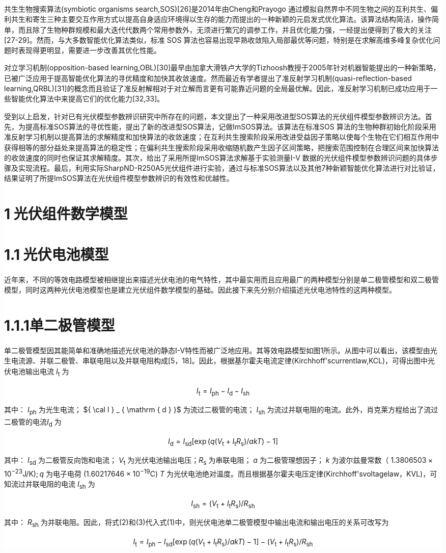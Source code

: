 共生生物搜索算法(symbiotic organisms search,SOS)[26]是2014年由Cheng和Prayogo 通过模拟自然界中不同生物之间的互利共生、偏利共生和寄生三种主要交互作用方式以提高自身适应环境得以生存的能力而提出的一种新颖的元启发式优化算法。该算法结构简洁，操作简单，而且除了生物种群规模和最大迭代代数两个常用参数外，无须进行繁冗的调参工作，并且优化能力强，一经提出便得到了极大的关注[27-29]。然而，与大多数智能优化算法类似，标准 SOS 算法也容易出现早熟收敛陷入局部最优等问题，特别是在求解高维多峰复杂优化问题时表现得更明显，需要进一步改善其优化性能。

对立学习机制(opposition-based learning,OBL)[30]最早由加拿大滑铁卢大学的Tizhoosh教授于2005年针对机器智能提出的一种新策略，已被广泛应用于提高智能优化算法的寻优精度和加快其收敛速度。然而最近有学者提出了准反射学习机制(quasi-reflection-based learning,QRBL)[31]的概念而且验证了准反射解相对于对立解而言更有可能靠近问题的全局最优解。因此，准反射学习机制已成功应用于一些智能优化算法中来提高它们的优化能力[32,33]。

受到以上启发，针对已有光伏模型参数辨识研究中所存在的问题，本文提出了一种采用改进型SOS算法的光伏组件模型参数辨识方法。首先，为提高标准SOS算法的寻优性能，提出了新的改进型SOS算法，记做ImSOS算法。该算法在标准SOS 算法的生物种群初始化阶段采用准反射学习机制以提高算法的求解精度和加快算法的收敛速度；在互利共生搜索阶段采用改进受益因子策略以使每个生物在它们相互作用中获得相等的部分益处来提高算法的稳定性；在偏利共生搜索阶段采用收缩随机数产生因子区间策略，把搜索范围控制在合理区间来加快算法的收敛速度的同时也保证其求解精度。其次，给出了采用所提ImSOS算法求解基于实验测量I-V 数据的光伏组件模型参数辨识问题的具体步骤及实现流程。最后，利用实际SharpND-R250A5光伏组件进行实验，通过与标准SOS算法以及其他7种新颖智能优化算法进行对比验证，结果证明了所提ImSOS算法在光伏组件模型参数辨识的有效性和优越性。

# 1 光伏组件数学模型

# 1.1 光伏电池模型

近年来，不同的等效电路模型被相继提出来描述光伏电池的电气特性，其中最实用而且应用最广的两种模型分别是单二极管模型和双二极管模型，同时这两种光伏电池模型也是建立光伏组件数学模型的基础。因此接下来先分别介绍描述光伏电池特性的这两种模型。

# 1.1.1单二极管模型

单二极管模型因其能简单和准确地描述光伏电池的静态I-V特性而被广泛地应用。其等效电路模型如图1所示。从图中可以看出，该模型由光生电流源、并联二极管、串联电阻以及并联电阻构成[5，18]。因此，根据基尔霍夫电流定律(Kirchhoff'scurrentlaw,KCL)，可得出图中光伏电池输出电流 $I _ { \mathrm { t } }$ 为

$$
I _ { \mathrm { t } } { = } I _ { \mathrm { p h } } - I _ { \mathrm { d } } - I _ { \mathrm { s h } }
$$

其中： $I _ { \mathrm { p h } }$ 为光生电流； ${ \cal I } _ { \mathrm { d } }$ 为流过二极管的电流； $I _ { \mathrm { s h } }$ 为流过并联电阻的电流。此外，肖克莱方程给出了流过二极管的电流$I _ { \mathrm { d } }$ 为

$$
I _ { \mathrm { d } } { = } I _ { \mathrm { s d } } \left[ \exp { ( { q ( V _ { \mathrm { t } } + I _ { \mathrm { t } } R _ { \mathrm { s } } ) / a k T } ) } - 1 \right]
$$

其中： $I _ { \mathrm { s d } }$ 为二极管反向饱和电流； $V _ { \mathrm { t } }$ 为光伏电池输出电压；$R _ { \mathrm { s } }$ 为串联电阻； $a$ 为二极管理想因子； $k$ 为波尔兹曼常数（ $1 . 3 8 0 6 5 0 3 \times 1 0 ^ { - 2 3 } \mathrm { J } / \mathrm { K } ) ; q$ 为电子电荷 $( 1 . 6 0 2 1 7 6 4 6 \times 1 0 ^ { - 1 9 } \mathrm { C } )$ $T$ 为光伏电池绝对温度。而且根据基尔霍夫电压定律(Kirchhoff'svoltagelaw，KVL)，可知流过并联电阻的电流 $I _ { \mathrm { s h } }$ 为

$$
I _ { \mathrm { s h } } { = } \big ( V _ { \mathrm { t } } + I _ { \mathrm { t } } R _ { \mathrm { s } } \big ) / R _ { \mathrm { s h } }
$$

其中： $R _ { \mathrm { s h } }$ 为并联电阻。因此，将式(2)和(3)代入式(1)中，则光伏电池单二极管模型中输出电流和输出电压的关系可改写为

$$
I _ { \mathrm { t } } { = } I _ { \mathrm { p h } } { - } I _ { \mathrm { s d } } \left[ \exp \left( q \left( V _ { \mathrm { t } } + I _ { \mathrm { t } } R _ { \mathrm { s } } \right) / a k T \right) - 1 \right] { - } \left( V _ { \mathrm { t } } + I _ { \mathrm { t } } R _ { \mathrm { s } } \right) / R _ { \mathrm { s h } }
$$
